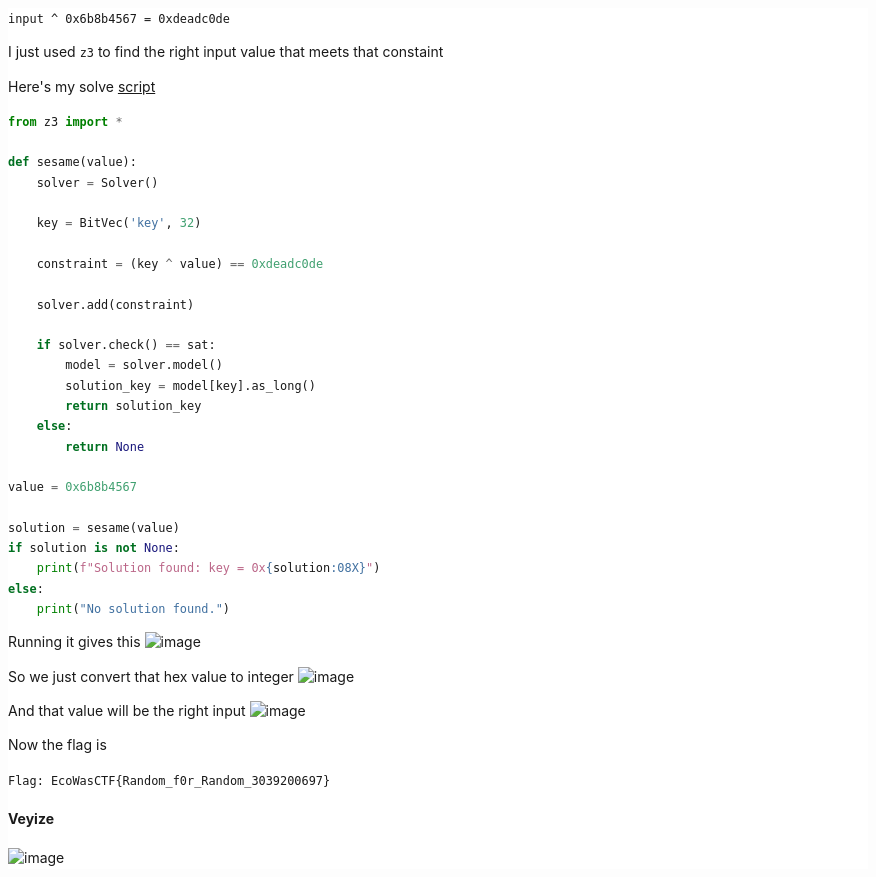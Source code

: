 ```
input ^ 0x6b8b4567 = 0xdeadc0de
```

I just used `z3` to find the right input value that meets that constaint

Here's my solve [script](https://github.com/markuched13/markuched13.github.io/blob/main/solvescript/ecowas23/prequal/reverse%20engineering/sesame/solve.py)

```python
from z3 import *

def sesame(value):
    solver = Solver()

    key = BitVec('key', 32)

    constraint = (key ^ value) == 0xdeadc0de

    solver.add(constraint)

    if solver.check() == sat:
        model = solver.model()
        solution_key = model[key].as_long()
        return solution_key
    else:
        return None

value = 0x6b8b4567

solution = sesame(value)
if solution is not None:
    print(f"Solution found: key = 0x{solution:08X}")
else:
    print("No solution found.")
```

Running it gives this
![image](https://github.com/markuched13/CTFLearn/assets/113513376/f388d81f-ee24-4e74-a6bd-cedfd1e7912c)

So we just convert that hex value to integer
![image](https://github.com/markuched13/CTFLearn/assets/113513376/d97e033f-5dba-4779-b5d7-341904b67f48)

And that value will be the right input
![image](https://github.com/markuched13/CTFLearn/assets/113513376/a06b0dff-d73f-480a-aa39-c0caeb1b50a3)

Now the flag is

```
Flag: EcoWasCTF{Random_f0r_Random_3039200697}
```

#### Veyize
![image](https://github.com/markuched13/CTFLearn/assets/113513376/90c3d16a-d528-45d0-a9d1-75c0be8b9f5e)

